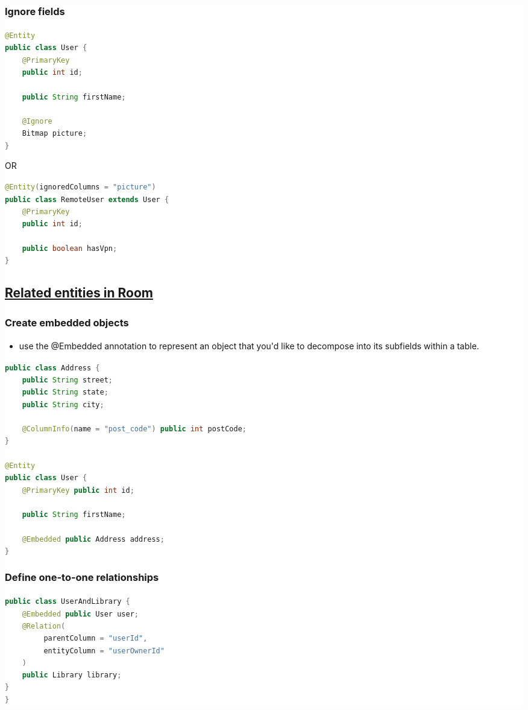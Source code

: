 ### Ignore fields

```java
@Entity
public class User {
    @PrimaryKey
    public int id;

    public String firstName;

    @Ignore
    Bitmap picture;
}
```
OR
```java
@Entity(ignoredColumns = "picture")
public class RemoteUser extends User {
    @PrimaryKey
    public int id;

    public boolean hasVpn;
}
```


## [Related entities in Room](https://developer.android.com/training/data-storage/room/relationships)
### Create embedded objects
- use the @Embedded annotation to represent an object that you'd like to decompose into its subfields within a table. 

```java
public class Address {
    public String street;
    public String state;
    public String city;

    @ColumnInfo(name = "post_code") public int postCode;
}

@Entity
public class User {
    @PrimaryKey public int id;

    public String firstName;

    @Embedded public Address address;
}
```

### Define one-to-one relationships
```java
public class UserAndLibrary {
    @Embedded public User user;
    @Relation(
         parentColumn = "userId",
         entityColumn = "userOwnerId"
    )
    public Library library;
}
}
```
